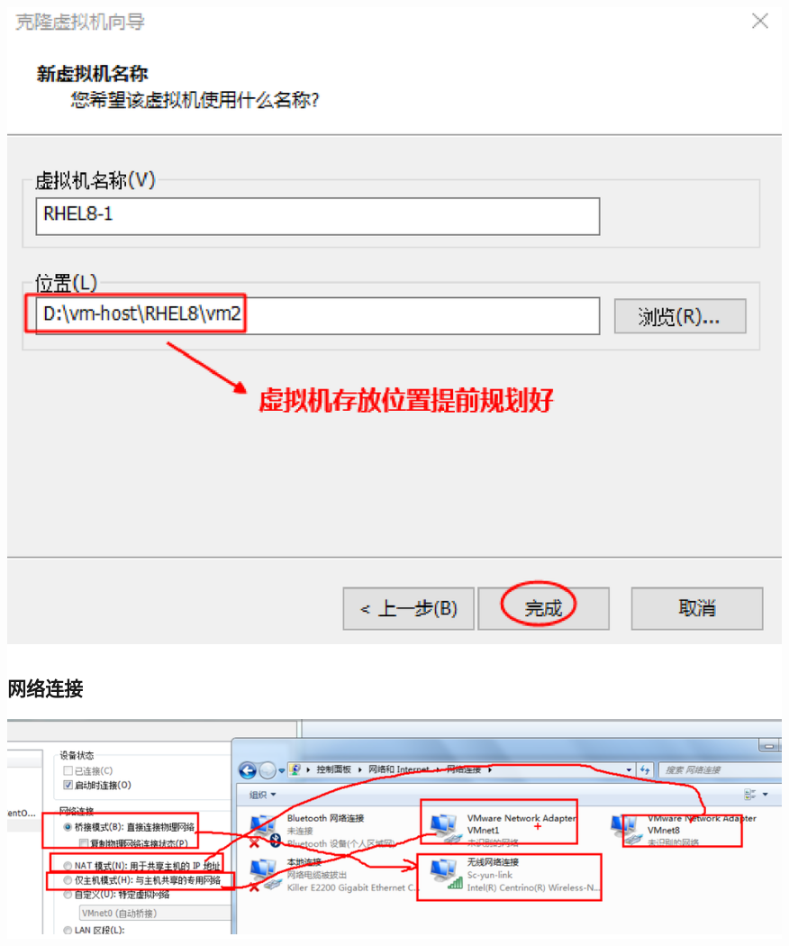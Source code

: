 ![image-20231031143143716](./images/image-20231031143143716.png)



## 网络连接

![image-20231224142118608](images/image-20231224142118608.png)
